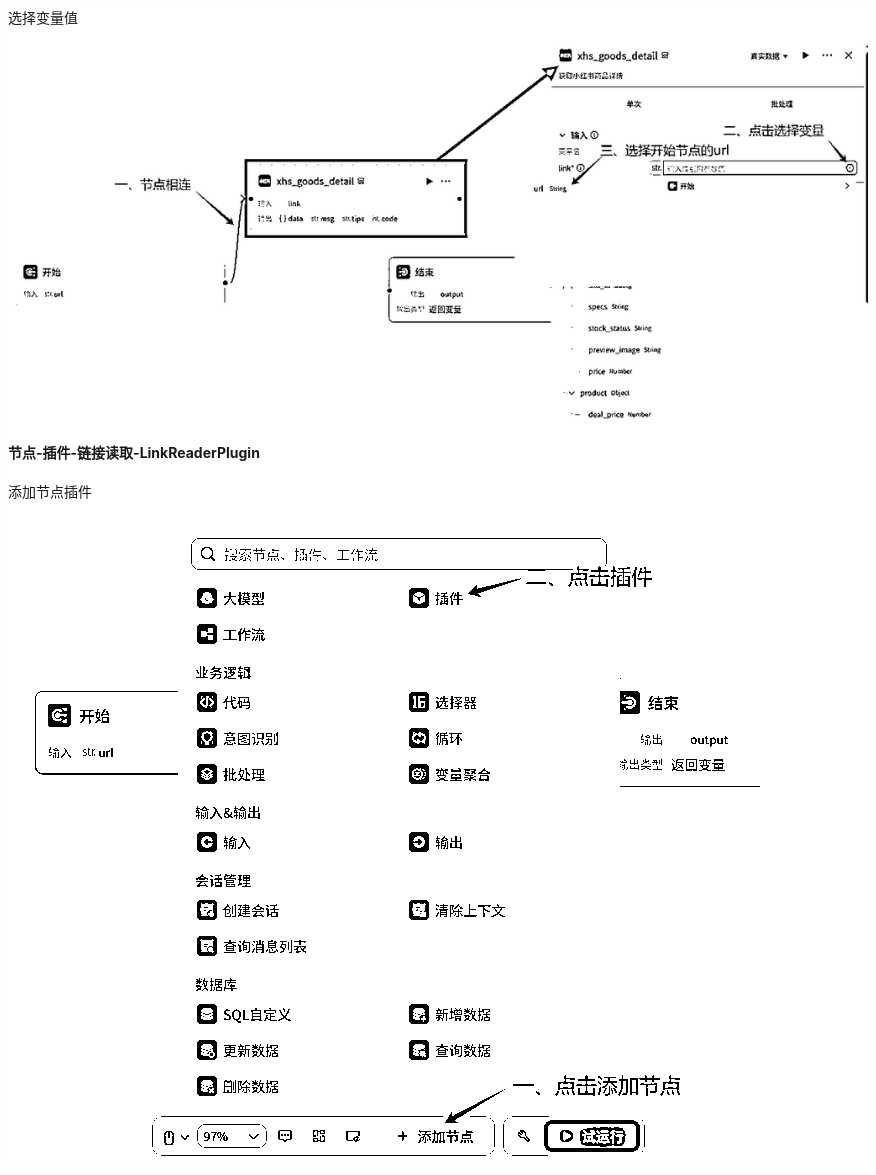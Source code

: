 选择变量值

![](img/8c10381fa436697a64c30e6deba42522.png)

#### 节点-插件-链接读取-LinkReaderPlugin

添加节点插件

![](img/3a1ffcc4b6a4e01e2b95caa585c1e64e.png)
